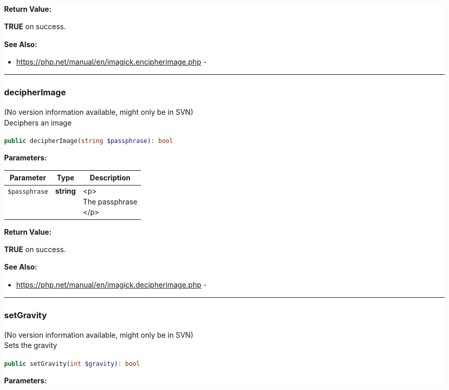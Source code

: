 
**Return Value:**

<b>TRUE</b> on success.




**See Also:**

* https://php.net/manual/en/imagick.encipherimage.php - 

***

### decipherImage

(No version information available, might only be in SVN)<br/>
Deciphers an image

```php
public decipherImage(string $passphrase): bool
```








**Parameters:**

| Parameter | Type | Description |
|-----------|------|-------------|
| `$passphrase` | **string** | &lt;p&gt;<br />The passphrase<br />&lt;/p&gt; |


**Return Value:**

<b>TRUE</b> on success.




**See Also:**

* https://php.net/manual/en/imagick.decipherimage.php - 

***

### setGravity

(No version information available, might only be in SVN)<br/>
Sets the gravity

```php
public setGravity(int $gravity): bool
```








**Parameters:**
